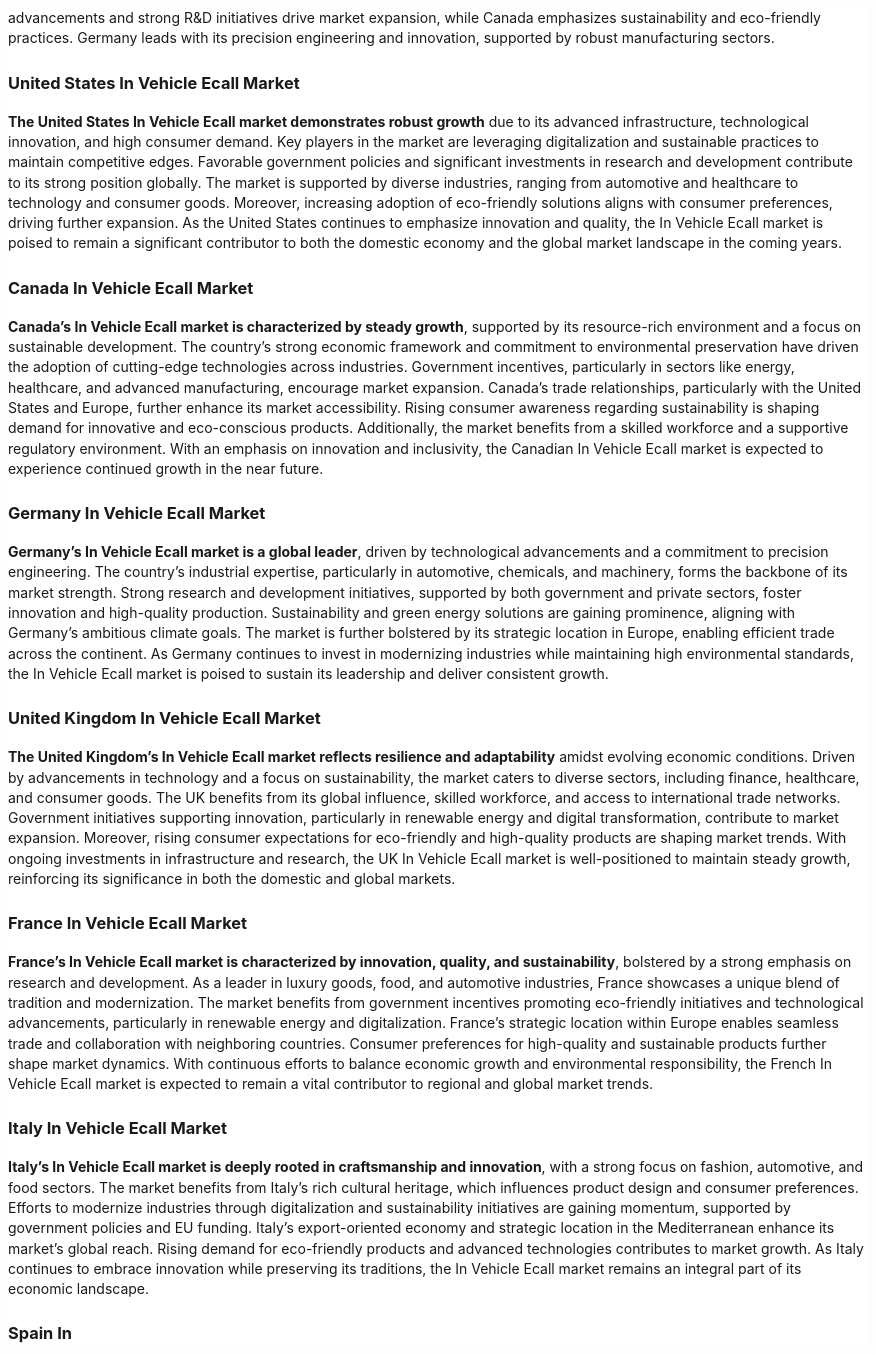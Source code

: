 advancements and strong R&amp;D initiatives drive market expansion, while Canada emphasizes sustainability and eco-friendly practices. Germany leads with its precision engineering and innovation, supported by robust manufacturing sectors.</span></em></p></blockquote><h3><strong>United States In Vehicle Ecall Market</strong></h3><p><strong>The United States In Vehicle Ecall market demonstrates robust growth</strong> due to its advanced infrastructure, technological innovation, and high consumer demand. Key players in the market are leveraging digitalization and sustainable practices to maintain competitive edges. Favorable government policies and significant investments in research and development contribute to its strong position globally. The market is supported by diverse industries, ranging from automotive and healthcare to technology and consumer goods. Moreover, increasing adoption of eco-friendly solutions aligns with consumer preferences, driving further expansion. As the United States continues to emphasize innovation and quality, the In Vehicle Ecall market is poised to remain a significant contributor to both the domestic economy and the global market landscape in the coming years.</p><h3><strong>Canada In Vehicle Ecall Market</strong></h3><p><strong>Canada&rsquo;s In Vehicle Ecall market is characterized by steady growth</strong>, supported by its resource-rich environment and a focus on sustainable development. The country&rsquo;s strong economic framework and commitment to environmental preservation have driven the adoption of cutting-edge technologies across industries. Government incentives, particularly in sectors like energy, healthcare, and advanced manufacturing, encourage market expansion. Canada&rsquo;s trade relationships, particularly with the United States and Europe, further enhance its market accessibility. Rising consumer awareness regarding sustainability is shaping demand for innovative and eco-conscious products. Additionally, the market benefits from a skilled workforce and a supportive regulatory environment. With an emphasis on innovation and inclusivity, the Canadian In Vehicle Ecall market is expected to experience continued growth in the near future.</p><h3><strong>Germany In Vehicle Ecall Market</strong></h3><p><strong>Germany&rsquo;s In Vehicle Ecall market is a global leader</strong>, driven by technological advancements and a commitment to precision engineering. The country&rsquo;s industrial expertise, particularly in automotive, chemicals, and machinery, forms the backbone of its market strength. Strong research and development initiatives, supported by both government and private sectors, foster innovation and high-quality production. Sustainability and green energy solutions are gaining prominence, aligning with Germany&rsquo;s ambitious climate goals. The market is further bolstered by its strategic location in Europe, enabling efficient trade across the continent. As Germany continues to invest in modernizing industries while maintaining high environmental standards, the In Vehicle Ecall market is poised to sustain its leadership and deliver consistent growth.</p><h3><strong>United Kingdom In Vehicle Ecall Market</strong></h3><p><strong>The United Kingdom&rsquo;s In Vehicle Ecall market reflects resilience and adaptability</strong> amidst evolving economic conditions. Driven by advancements in technology and a focus on sustainability, the market caters to diverse sectors, including finance, healthcare, and consumer goods. The UK benefits from its global influence, skilled workforce, and access to international trade networks. Government initiatives supporting innovation, particularly in renewable energy and digital transformation, contribute to market expansion. Moreover, rising consumer expectations for eco-friendly and high-quality products are shaping market trends. With ongoing investments in infrastructure and research, the UK In Vehicle Ecall market is well-positioned to maintain steady growth, reinforcing its significance in both the domestic and global markets.</p><h3><strong>France In Vehicle Ecall Market</strong></h3><p><strong>France&rsquo;s In Vehicle Ecall market is characterized by innovation, quality, and sustainability</strong>, bolstered by a strong emphasis on research and development. As a leader in luxury goods, food, and automotive industries, France showcases a unique blend of tradition and modernization. The market benefits from government incentives promoting eco-friendly initiatives and technological advancements, particularly in renewable energy and digitalization. France&rsquo;s strategic location within Europe enables seamless trade and collaboration with neighboring countries. Consumer preferences for high-quality and sustainable products further shape market dynamics. With continuous efforts to balance economic growth and environmental responsibility, the French In Vehicle Ecall market is expected to remain a vital contributor to regional and global market trends.</p><h3><strong>Italy In Vehicle Ecall Market</strong></h3><p><strong>Italy&rsquo;s In Vehicle Ecall market is deeply rooted in craftsmanship and innovation</strong>, with a strong focus on fashion, automotive, and food sectors. The market benefits from Italy&rsquo;s rich cultural heritage, which influences product design and consumer preferences. Efforts to modernize industries through digitalization and sustainability initiatives are gaining momentum, supported by government policies and EU funding. Italy&rsquo;s export-oriented economy and strategic location in the Mediterranean enhance its market&rsquo;s global reach. Rising demand for eco-friendly products and advanced technologies contributes to market growth. As Italy continues to embrace innovation while preserving its traditions, the In Vehicle Ecall market remains an integral part of its economic landscape.</p><h3><strong>Spain In